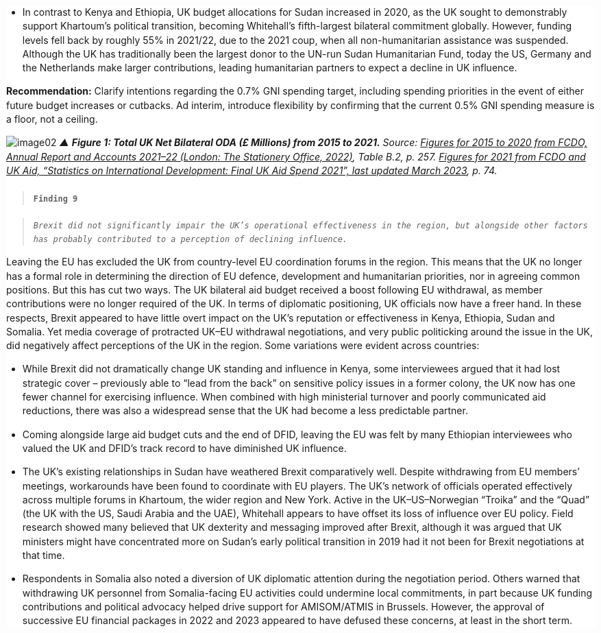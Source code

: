 - In contrast to Kenya and Ethiopia, UK budget allocations for Sudan increased in 2020, as the UK sought to demonstrably support Khartoum’s political transition, becoming Whitehall’s fifth-largest bilateral commitment globally. However, funding levels fell back by roughly 55% in 2021/22, due to the 2021 coup, when all non-humanitarian assistance was suspended. Although the UK has traditionally been the largest donor to the UN-run Sudan Humanitarian Fund, today the US, Germany and the Netherlands make larger contributions, leading humanitarian partners to expect a decline in UK influence.

__Recommendation:__ Clarify intentions regarding the 0.7% GNI spending target, including spending priorities in the event of either future budget increases or cutbacks. Ad interim, introduce flexibility by confirming that the current 0.5% GNI spending measure is a floor, not a ceiling.

![image02](https://i.imgur.com/i5gYgTb.png)
_▲ __Figure 1: Total UK Net Bilateral ODA (£ Millions) from 2015 to 2021.__ Source: [Figures for 2015 to 2020 from FCDO, Annual Report and Accounts 2021–22 (London: The Stationery Office, 2022)](https://www.gov.uk/government/publications/fcdo-annual-report-and-accounts-2021-to-2022), Table B.2, p. 257. [Figures for 2021 from FCDO and UK Aid, “Statistics on International Development: Final UK Aid Spend 2021”, last updated March 2023](https://www.gov.uk/government/statistics/statistics-on-international-development-final-uk-aid-spend-2021), p. 74._

> #### `Finding 9`

> _`Brexit did not significantly impair the UK’s operational effectiveness in the region, but alongside other factors has probably contributed to a perception of declining influence.`_

Leaving the EU has excluded the UK from country-level EU coordination forums in the region. This means that the UK no longer has a formal role in determining the direction of EU defence, development and humanitarian priorities, nor in agreeing common positions. But this has cut two ways. The UK bilateral aid budget received a boost following EU withdrawal, as member contributions were no longer required of the UK. In terms of diplomatic positioning, UK officials now have a freer hand. In these respects, Brexit appeared to have little overt impact on the UK’s reputation or effectiveness in Kenya, Ethiopia, Sudan and Somalia. Yet media coverage of protracted UK–EU withdrawal negotiations, and very public politicking around the issue in the UK, did negatively affect perceptions of the UK in the region. Some variations were evident across countries:

- While Brexit did not dramatically change UK standing and influence in Kenya, some interviewees argued that it had lost strategic cover – previously able to “lead from the back” on sensitive policy issues in a former colony, the UK now has one fewer channel for exercising influence. When combined with high ministerial turnover and poorly communicated aid reductions, there was also a widespread sense that the UK had become a less predictable partner.

- Coming alongside large aid budget cuts and the end of DFID, leaving the EU was felt by many Ethiopian interviewees who valued the UK and DFID’s track record to have diminished UK influence.

- The UK’s existing relationships in Sudan have weathered Brexit comparatively well. Despite withdrawing from EU members’ meetings, workarounds have been found to coordinate with EU players. The UK’s network of officials operated effectively across multiple forums in Khartoum, the wider region and New York. Active in the UK–US–Norwegian “Troika” and the “Quad” (the UK with the US, Saudi Arabia and the UAE), Whitehall appears to have offset its loss of influence over EU policy. Field research showed many believed that UK dexterity and messaging improved after Brexit, although it was argued that UK ministers might have concentrated more on Sudan’s early political transition in 2019 had it not been for Brexit negotiations at that time.

- Respondents in Somalia also noted a diversion of UK diplomatic attention during the negotiation period. Others warned that withdrawing UK personnel from Somalia-facing EU activities could undermine local commitments, in part because UK funding contributions and political advocacy helped drive support for AMISOM/ATMIS in Brussels. However, the approval of successive EU financial packages in 2022 and 2023 appeared to have defused these concerns, at least in the short term.
